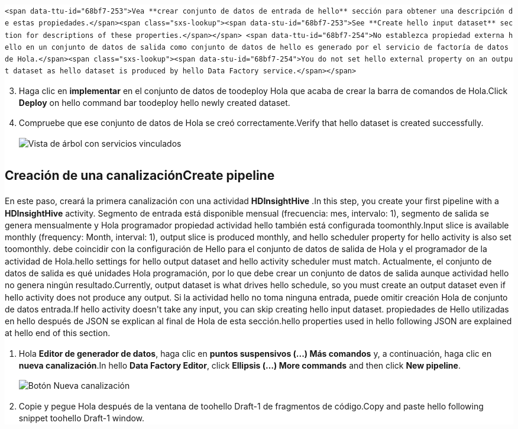     <span data-ttu-id="68bf7-253">Vea **crear conjunto de datos de entrada de hello** sección para obtener una descripción de estas propiedades.</span><span class="sxs-lookup"><span data-stu-id="68bf7-253">See **Create hello input dataset** section for descriptions of these properties.</span></span> <span data-ttu-id="68bf7-254">No establezca propiedad externa hello en un conjunto de datos de salida como conjunto de datos de hello es generado por el servicio de factoría de datos de Hola.</span><span class="sxs-lookup"><span data-stu-id="68bf7-254">You do not set hello external property on an output dataset as hello dataset is produced by hello Data Factory service.</span></span>
3. <span data-ttu-id="68bf7-255">Haga clic en **implementar** en el conjunto de datos de toodeploy Hola que acaba de crear la barra de comandos de Hola.</span><span class="sxs-lookup"><span data-stu-id="68bf7-255">Click **Deploy** on hello command bar toodeploy hello newly created dataset.</span></span>
4. <span data-ttu-id="68bf7-256">Compruebe que ese conjunto de datos de Hola se creó correctamente.</span><span class="sxs-lookup"><span data-stu-id="68bf7-256">Verify that hello dataset is created successfully.</span></span>

    ![Vista de árbol con servicios vinculados](./media/data-factory-build-your-first-pipeline-using-editor/tree-view-data-set.png)

## <a name="create-pipeline"></a><span data-ttu-id="68bf7-258">Creación de una canalización</span><span class="sxs-lookup"><span data-stu-id="68bf7-258">Create pipeline</span></span>
<span data-ttu-id="68bf7-259">En este paso, creará la primera canalización con una actividad **HDInsightHive** .</span><span class="sxs-lookup"><span data-stu-id="68bf7-259">In this step, you create your first pipeline with a **HDInsightHive** activity.</span></span> <span data-ttu-id="68bf7-260">Segmento de entrada está disponible mensual (frecuencia: mes, intervalo: 1), segmento de salida se genera mensualmente y Hola programador propiedad actividad hello también está configurada toomonthly.</span><span class="sxs-lookup"><span data-stu-id="68bf7-260">Input slice is available monthly (frequency: Month, interval: 1), output slice is produced monthly, and hello scheduler property for hello activity is also set toomonthly.</span></span> <span data-ttu-id="68bf7-261">debe coincidir con la configuración de Hello para el conjunto de datos de salida de Hola y el programador de la actividad de Hola.</span><span class="sxs-lookup"><span data-stu-id="68bf7-261">hello settings for hello output dataset and hello activity scheduler must match.</span></span> <span data-ttu-id="68bf7-262">Actualmente, el conjunto de datos de salida es qué unidades Hola programación, por lo que debe crear un conjunto de datos de salida aunque actividad hello no genera ningún resultado.</span><span class="sxs-lookup"><span data-stu-id="68bf7-262">Currently, output dataset is what drives hello schedule, so you must create an output dataset even if hello activity does not produce any output.</span></span> <span data-ttu-id="68bf7-263">Si la actividad hello no toma ninguna entrada, puede omitir creación Hola de conjunto de datos entrada.</span><span class="sxs-lookup"><span data-stu-id="68bf7-263">If hello activity doesn't take any input, you can skip creating hello input dataset.</span></span> <span data-ttu-id="68bf7-264">propiedades de Hello utilizadas en hello después de JSON se explican al final de Hola de esta sección.</span><span class="sxs-lookup"><span data-stu-id="68bf7-264">hello properties used in hello following JSON are explained at hello end of this section.</span></span>

1. <span data-ttu-id="68bf7-265">Hola **Editor de generador de datos**, haga clic en **puntos suspensivos (...) Más comandos** y, a continuación, haga clic en **nueva canalización**.</span><span class="sxs-lookup"><span data-stu-id="68bf7-265">In hello **Data Factory Editor**, click **Ellipsis (…) More commands** and then click **New pipeline**.</span></span>

    ![Botón Nueva canalización](./media/data-factory-build-your-first-pipeline-using-editor/new-pipeline-button.png)
2. <span data-ttu-id="68bf7-267">Copie y pegue Hola después de la ventana de toohello Draft-1 de fragmentos de código.</span><span class="sxs-lookup"><span data-stu-id="68bf7-267">Copy and paste hello following snippet toohello Draft-1 window.</span></span>
